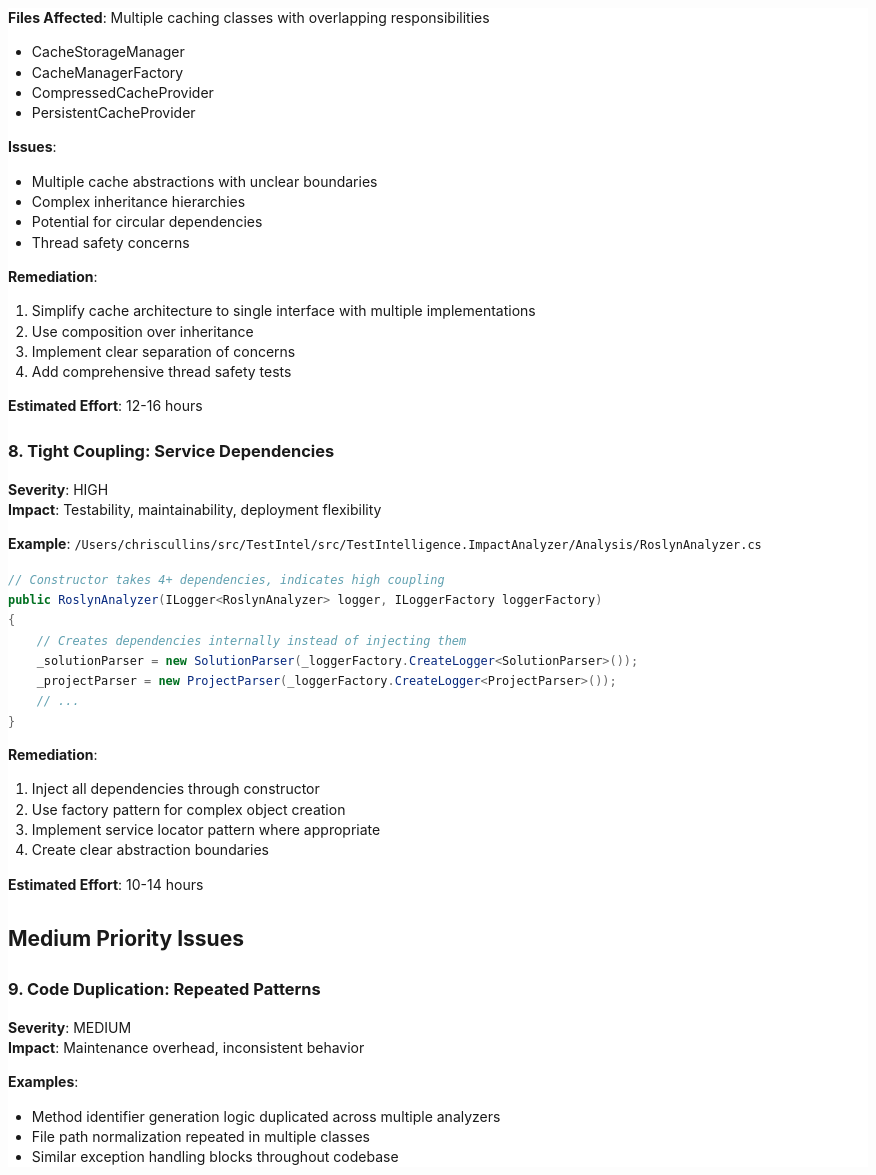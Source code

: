 **Files Affected**: Multiple caching classes with overlapping responsibilities
- CacheStorageManager
- CacheManagerFactory  
- CompressedCacheProvider
- PersistentCacheProvider

**Issues**:
- Multiple cache abstractions with unclear boundaries
- Complex inheritance hierarchies
- Potential for circular dependencies
- Thread safety concerns

**Remediation**:
1. Simplify cache architecture to single interface with multiple implementations
2. Use composition over inheritance
3. Implement clear separation of concerns
4. Add comprehensive thread safety tests

**Estimated Effort**: 12-16 hours

### 8. Tight Coupling: Service Dependencies
**Severity**: HIGH  
**Impact**: Testability, maintainability, deployment flexibility

**Example**: `/Users/chriscullins/src/TestIntel/src/TestIntelligence.ImpactAnalyzer/Analysis/RoslynAnalyzer.cs`
```csharp
// Constructor takes 4+ dependencies, indicates high coupling
public RoslynAnalyzer(ILogger<RoslynAnalyzer> logger, ILoggerFactory loggerFactory)
{
    // Creates dependencies internally instead of injecting them
    _solutionParser = new SolutionParser(_loggerFactory.CreateLogger<SolutionParser>());
    _projectParser = new ProjectParser(_loggerFactory.CreateLogger<ProjectParser>());
    // ...
}
```

**Remediation**:
1. Inject all dependencies through constructor
2. Use factory pattern for complex object creation
3. Implement service locator pattern where appropriate
4. Create clear abstraction boundaries

**Estimated Effort**: 10-14 hours

## Medium Priority Issues

### 9. Code Duplication: Repeated Patterns
**Severity**: MEDIUM  
**Impact**: Maintenance overhead, inconsistent behavior

**Examples**:
- Method identifier generation logic duplicated across multiple analyzers
- File path normalization repeated in multiple classes
- Similar exception handling blocks throughout codebase
